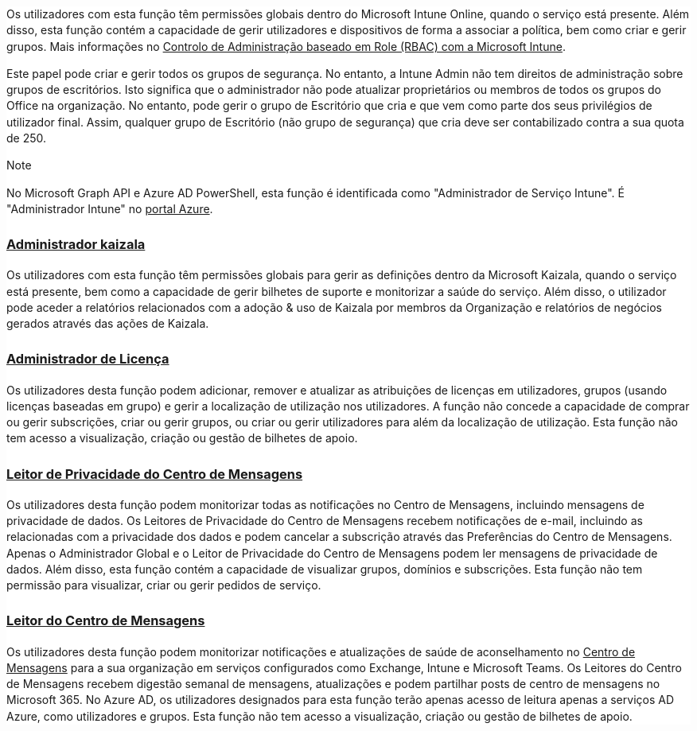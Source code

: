 Os utilizadores com esta função têm permissões globais dentro do Microsoft Intune Online, quando o serviço está presente. Além disso, esta função contém a capacidade de gerir utilizadores e dispositivos de forma a associar a política, bem como criar e gerir grupos. Mais informações no [Controlo de Administração baseado em Role (RBAC) com a Microsoft Intune](/intune/role-based-access-control).

Este papel pode criar e gerir todos os grupos de segurança. No entanto, a Intune Admin não tem direitos de administração sobre grupos de escritórios. Isto significa que o administrador não pode atualizar proprietários ou membros de todos os grupos do Office na organização. No entanto, pode gerir o grupo de Escritório que cria e que vem como parte dos seus privilégios de utilizador final. Assim, qualquer grupo de Escritório (não grupo de segurança) que cria deve ser contabilizado contra a sua quota de 250.

> [!NOTE]
> No Microsoft Graph API e Azure AD PowerShell, esta função é identificada como "Administrador de Serviço Intune". É "Administrador Intune" no [portal Azure](https://portal.azure.com).

### <a name="kaizala-administrator"></a>[Administrador kaizala](#kaizala-administrator-permissions)

Os utilizadores com esta função têm permissões globais para gerir as definições dentro da Microsoft Kaizala, quando o serviço está presente, bem como a capacidade de gerir bilhetes de suporte e monitorizar a saúde do serviço. Além disso, o utilizador pode aceder a relatórios relacionados com a adoção & uso de Kaizala por membros da Organização e relatórios de negócios gerados através das ações de Kaizala.

### <a name="license-administrator"></a>[Administrador de Licença](#license-administrator-permissions)

Os utilizadores desta função podem adicionar, remover e atualizar as atribuições de licenças em utilizadores, grupos (usando licenças baseadas em grupo) e gerir a localização de utilização nos utilizadores. A função não concede a capacidade de comprar ou gerir subscrições, criar ou gerir grupos, ou criar ou gerir utilizadores para além da localização de utilização. Esta função não tem acesso a visualização, criação ou gestão de bilhetes de apoio.

### <a name="message-center-privacy-reader"></a>[Leitor de Privacidade do Centro de Mensagens](#message-center-privacy-reader-permissions)

Os utilizadores desta função podem monitorizar todas as notificações no Centro de Mensagens, incluindo mensagens de privacidade de dados. Os Leitores de Privacidade do Centro de Mensagens recebem notificações de e-mail, incluindo as relacionadas com a privacidade dos dados e podem cancelar a subscrição através das Preferências do Centro de Mensagens. Apenas o Administrador Global e o Leitor de Privacidade do Centro de Mensagens podem ler mensagens de privacidade de dados. Além disso, esta função contém a capacidade de visualizar grupos, domínios e subscrições. Esta função não tem permissão para visualizar, criar ou gerir pedidos de serviço.

### <a name="message-center-reader"></a>[Leitor do Centro de Mensagens](#message-center-reader-permissions)

Os utilizadores desta função podem monitorizar notificações e atualizações de saúde de aconselhamento no [Centro de Mensagens](https://support.office.com/article/Message-center-in-Office-365-38FB3333-BFCC-4340-A37B-DEDA509C2093) para a sua organização em serviços configurados como Exchange, Intune e Microsoft Teams. Os Leitores do Centro de Mensagens recebem digestão semanal de mensagens, atualizações e podem partilhar posts de centro de mensagens no Microsoft 365. No Azure AD, os utilizadores designados para esta função terão apenas acesso de leitura apenas a serviços AD Azure, como utilizadores e grupos. Esta função não tem acesso a visualização, criação ou gestão de bilhetes de apoio.
